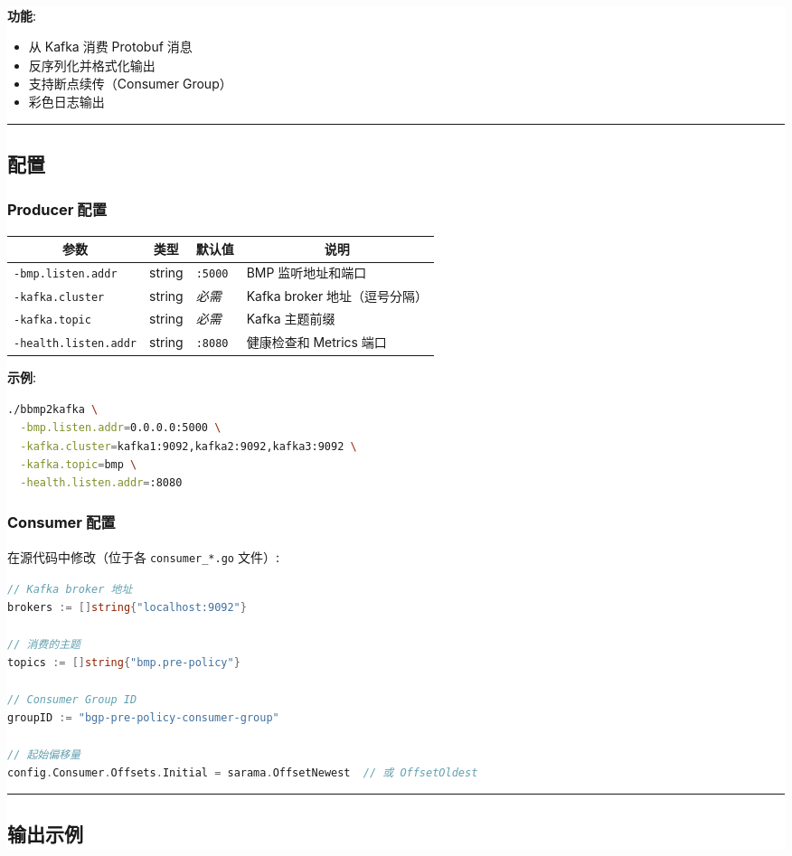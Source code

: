 **功能**:
- 从 Kafka 消费 Protobuf 消息
- 反序列化并格式化输出
- 支持断点续传（Consumer Group）
- 彩色日志输出

---

## 配置

### Producer 配置

| 参数 | 类型 | 默认值 | 说明 |
|------|-----|-------|------|
| `-bmp.listen.addr` | string | `:5000` | BMP 监听地址和端口 |
| `-kafka.cluster` | string | *必需* | Kafka broker 地址（逗号分隔） |
| `-kafka.topic` | string | *必需* | Kafka 主题前缀 |
| `-health.listen.addr` | string | `:8080` | 健康检查和 Metrics 端口 |

**示例**:

```bash
./bbmp2kafka \
  -bmp.listen.addr=0.0.0.0:5000 \
  -kafka.cluster=kafka1:9092,kafka2:9092,kafka3:9092 \
  -kafka.topic=bmp \
  -health.listen.addr=:8080
```

### Consumer 配置

在源代码中修改（位于各 `consumer_*.go` 文件）:

```go
// Kafka broker 地址
brokers := []string{"localhost:9092"}

// 消费的主题
topics := []string{"bmp.pre-policy"}

// Consumer Group ID
groupID := "bgp-pre-policy-consumer-group"

// 起始偏移量
config.Consumer.Offsets.Initial = sarama.OffsetNewest  // 或 OffsetOldest
```

---

## 输出示例
